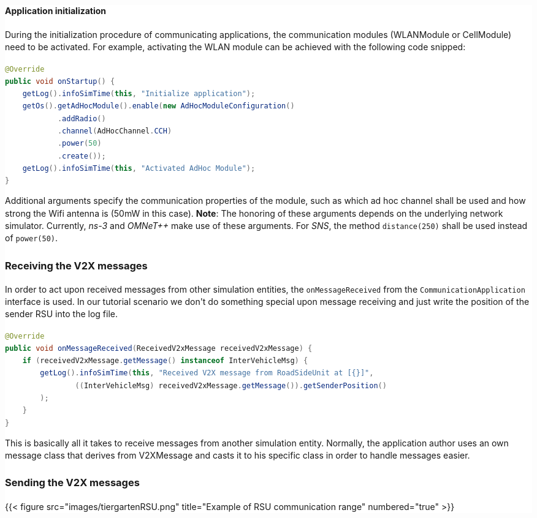 #### Application initialization

During the initialization procedure of communicating applications,
the communication modules (WLANModule or CellModule) need to be activated. For example, activating the 
WLAN module can be achieved with the following code snipped:

```java
@Override
public void onStartup() {
    getLog().infoSimTime(this, "Initialize application");
    getOs().getAdHocModule().enable(new AdHocModuleConfiguration()
            .addRadio()
            .channel(AdHocChannel.CCH)
            .power(50)
            .create());
    getLog().infoSimTime(this, "Activated AdHoc Module");
}
```

Additional arguments specify the communication properties of the module, such as which ad hoc channel shall be used
and how strong the Wifi antenna is (50mW in this case).
**Note**: The honoring of these arguments depends on the underlying network simulator. Currently, *ns-3* and 
*OMNeT++* make use of these arguments. For *SNS*, the method `distance(250)` shall be used instead of `power(50)`.

### Receiving the V2X messages
In order to act upon received messages from other simulation entities, the `onMessageReceived` from
the `CommunicationApplication` interface is used. In our tutorial scenario we don't do something special upon message receiving
and just write the position of the sender RSU into the log file.

```java
@Override
public void onMessageReceived(ReceivedV2xMessage receivedV2xMessage) {
    if (receivedV2xMessage.getMessage() instanceof InterVehicleMsg) {
        getLog().infoSimTime(this, "Received V2X message from RoadSideUnit at [{}]",
                ((InterVehicleMsg) receivedV2xMessage.getMessage()).getSenderPosition()
        );
    }
}
```

This is basically all it takes to receive messages from another simulation entity.
Normally, the application author uses an own message class that derives from V2XMessage and casts it
to his specific class in order to handle messages easier.

### Sending the V2X messages

{{< figure src="images/tiergartenRSU.png" title="Example of RSU communication range" numbered="true" >}}
